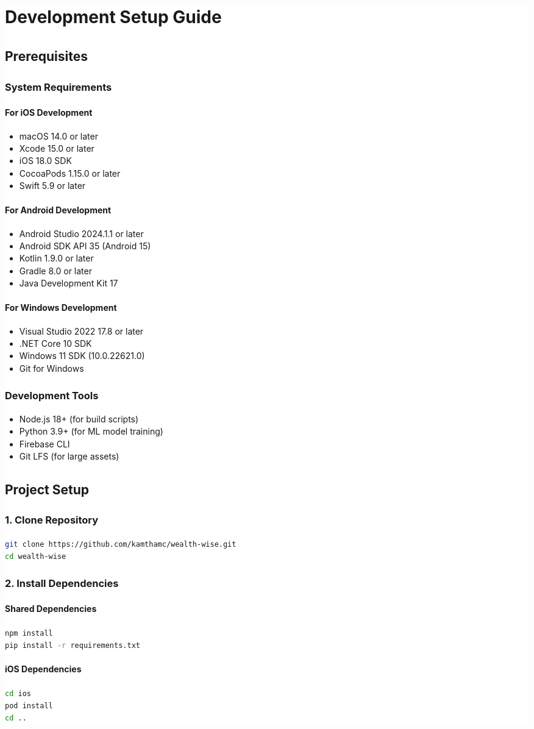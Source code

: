 # Development Setup Guide

## Prerequisites

### System Requirements

#### For iOS Development
- macOS 14.0 or later
- Xcode 15.0 or later
- iOS 18.0 SDK
- CocoaPods 1.15.0 or later
- Swift 5.9 or later

#### For Android Development
- Android Studio 2024.1.1 or later
- Android SDK API 35 (Android 15)
- Kotlin 1.9.0 or later
- Gradle 8.0 or later
- Java Development Kit 17

#### For Windows Development
- Visual Studio 2022 17.8 or later
- .NET Core 10 SDK
- Windows 11 SDK (10.0.22621.0)
- Git for Windows

### Development Tools
- Node.js 18+ (for build scripts)
- Python 3.9+ (for ML model training)
- Firebase CLI
- Git LFS (for large assets)

## Project Setup

### 1. Clone Repository
```bash
git clone https://github.com/kamthamc/wealth-wise.git
cd wealth-wise
```

### 2. Install Dependencies

#### Shared Dependencies
```bash
npm install
pip install -r requirements.txt
```

#### iOS Dependencies
```bash
cd ios
pod install
cd ..
```
